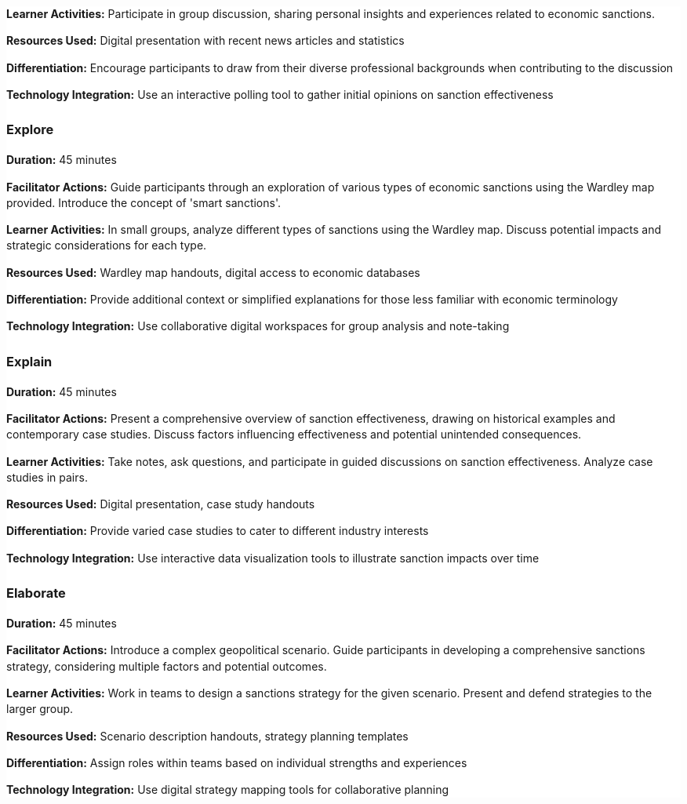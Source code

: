 **Learner Activities:** Participate in group discussion, sharing personal insights and experiences related to economic sanctions.

**Resources Used:** Digital presentation with recent news articles and statistics

**Differentiation:** Encourage participants to draw from their diverse professional backgrounds when contributing to the discussion

**Technology Integration:** Use an interactive polling tool to gather initial opinions on sanction effectiveness

### Explore
**Duration:** 45 minutes

**Facilitator Actions:** Guide participants through an exploration of various types of economic sanctions using the Wardley map provided. Introduce the concept of 'smart sanctions'.

**Learner Activities:** In small groups, analyze different types of sanctions using the Wardley map. Discuss potential impacts and strategic considerations for each type.

**Resources Used:** Wardley map handouts, digital access to economic databases

**Differentiation:** Provide additional context or simplified explanations for those less familiar with economic terminology

**Technology Integration:** Use collaborative digital workspaces for group analysis and note-taking

### Explain
**Duration:** 45 minutes

**Facilitator Actions:** Present a comprehensive overview of sanction effectiveness, drawing on historical examples and contemporary case studies. Discuss factors influencing effectiveness and potential unintended consequences.

**Learner Activities:** Take notes, ask questions, and participate in guided discussions on sanction effectiveness. Analyze case studies in pairs.

**Resources Used:** Digital presentation, case study handouts

**Differentiation:** Provide varied case studies to cater to different industry interests

**Technology Integration:** Use interactive data visualization tools to illustrate sanction impacts over time

### Elaborate
**Duration:** 45 minutes

**Facilitator Actions:** Introduce a complex geopolitical scenario. Guide participants in developing a comprehensive sanctions strategy, considering multiple factors and potential outcomes.

**Learner Activities:** Work in teams to design a sanctions strategy for the given scenario. Present and defend strategies to the larger group.

**Resources Used:** Scenario description handouts, strategy planning templates

**Differentiation:** Assign roles within teams based on individual strengths and experiences

**Technology Integration:** Use digital strategy mapping tools for collaborative planning
